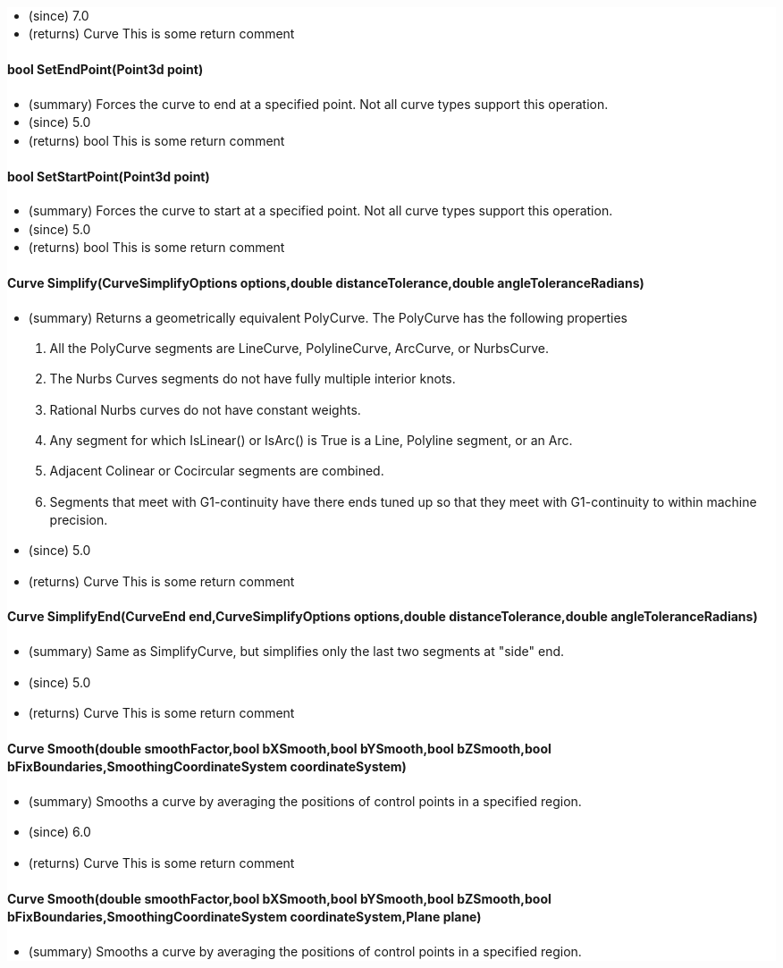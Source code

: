 - (since) 7.0
- (returns) Curve This is some return comment
#### bool SetEndPoint(Point3d point)
- (summary) Forces the curve to end at a specified point. 
     Not all curve types support this operation.
- (since) 5.0
- (returns) bool This is some return comment
#### bool SetStartPoint(Point3d point)
- (summary) Forces the curve to start at a specified point. 
     Not all curve types support this operation.
- (since) 5.0
- (returns) bool This is some return comment
#### Curve Simplify(CurveSimplifyOptions options,double distanceTolerance,double angleToleranceRadians)
- (summary) 
     Returns a geometrically equivalent PolyCurve.
     The PolyCurve has the following properties
     1. All the PolyCurve segments are LineCurve, PolylineCurve, ArcCurve, or NurbsCurve.
     
     2. The Nurbs Curves segments do not have fully multiple interior knots.
     
     3. Rational Nurbs curves do not have constant weights.
     
     4. Any segment for which IsLinear() or IsArc() is True is a Line, 
        Polyline segment, or an Arc.
     
     5. Adjacent Colinear or Cocircular segments are combined.
     
     6. Segments that meet with G1-continuity have there ends tuned up so
        that they meet with G1-continuity to within machine precision.
     
- (since) 5.0
- (returns) Curve This is some return comment
#### Curve SimplifyEnd(CurveEnd end,CurveSimplifyOptions options,double distanceTolerance,double angleToleranceRadians)
- (summary) 
     Same as SimplifyCurve, but simplifies only the last two segments at "side" end.
     
- (since) 5.0
- (returns) Curve This is some return comment
#### Curve Smooth(double smoothFactor,bool bXSmooth,bool bYSmooth,bool bZSmooth,bool bFixBoundaries,SmoothingCoordinateSystem coordinateSystem)
- (summary) 
     Smooths a curve by averaging the positions of control points in a specified region.
     
- (since) 6.0
- (returns) Curve This is some return comment
#### Curve Smooth(double smoothFactor,bool bXSmooth,bool bYSmooth,bool bZSmooth,bool bFixBoundaries,SmoothingCoordinateSystem coordinateSystem,Plane plane)
- (summary) 
     Smooths a curve by averaging the positions of control points in a specified region.
     